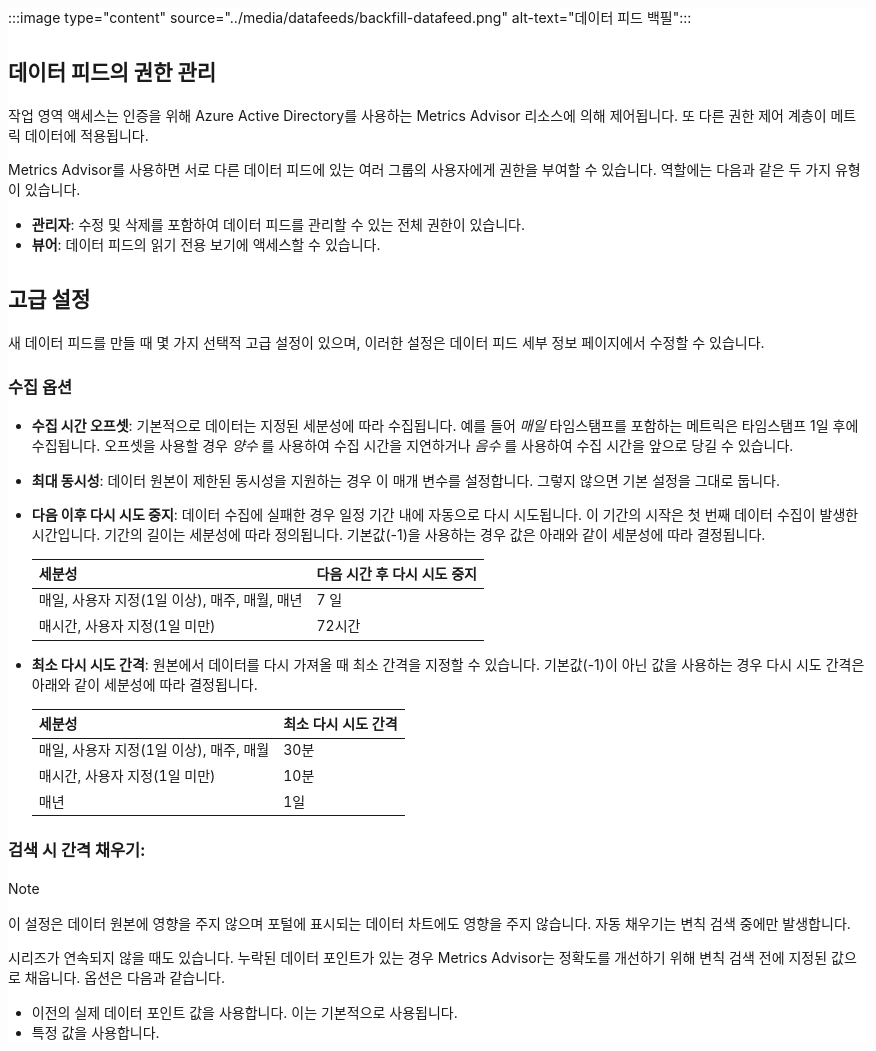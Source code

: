 :::image type="content" source="../media/datafeeds/backfill-datafeed.png" alt-text="데이터 피드 백필":::

## <a name="manage-permission-of-a-data-feed"></a>데이터 피드의 권한 관리

작업 영역 액세스는 인증을 위해 Azure Active Directory를 사용하는 Metrics Advisor 리소스에 의해 제어됩니다. 또 다른 권한 제어 계층이 메트릭 데이터에 적용됩니다.

Metrics Advisor를 사용하면 서로 다른 데이터 피드에 있는 여러 그룹의 사용자에게 권한을 부여할 수 있습니다. 역할에는 다음과 같은 두 가지 유형이 있습니다. 

- **관리자**: 수정 및 삭제를 포함하여 데이터 피드를 관리할 수 있는 전체 권한이 있습니다.
- **뷰어**: 데이터 피드의 읽기 전용 보기에 액세스할 수 있습니다.
 

## <a name="advanced-settings"></a>고급 설정

새 데이터 피드를 만들 때 몇 가지 선택적 고급 설정이 있으며, 이러한 설정은 데이터 피드 세부 정보 페이지에서 수정할 수 있습니다.

### <a name="ingestion-options"></a>수집 옵션

* **수집 시간 오프셋**: 기본적으로 데이터는 지정된 세분성에 따라 수집됩니다. 예를 들어 *매일* 타임스탬프를 포함하는 메트릭은 타임스탬프 1일 후에 수집됩니다. 오프셋을 사용할 경우 *양수* 를 사용하여 수집 시간을 지연하거나 *음수* 를 사용하여 수집 시간을 앞으로 당길 수 있습니다.

* **최대 동시성**: 데이터 원본이 제한된 동시성을 지원하는 경우 이 매개 변수를 설정합니다. 그렇지 않으면 기본 설정을 그대로 둡니다.

* **다음 이후 다시 시도 중지**: 데이터 수집에 실패한 경우 일정 기간 내에 자동으로 다시 시도됩니다. 이 기간의 시작은 첫 번째 데이터 수집이 발생한 시간입니다. 기간의 길이는 세분성에 따라 정의됩니다. 기본값(-1)을 사용하는 경우 값은 아래와 같이 세분성에 따라 결정됩니다.
    
    | 세분성       | 다음 시간 후 다시 시도 중지           |
    | :------------ | :--------------- |
    | 매일, 사용자 지정(1일 이상), 매주, 매월, 매년     | 7 일          |
    | 매시간, 사용자 지정(1일 미만)       | 72시간 |

* **최소 다시 시도 간격**: 원본에서 데이터를 다시 가져올 때 최소 간격을 지정할 수 있습니다. 기본값(-1)이 아닌 값을 사용하는 경우 다시 시도 간격은 아래와 같이 세분성에 따라 결정됩니다.
    
    | 세분성       | 최소 다시 시도 간격           |
    | :------------ | :--------------- |
    | 매일, 사용자 지정(1일 이상), 매주, 매월     | 30분          |
    | 매시간, 사용자 지정(1일 미만)      | 10분 |
    | 매년 | 1일          |
 
### <a name="fill-gap-when-detecting"></a>검색 시 간격 채우기: 

> [!NOTE]
> 이 설정은 데이터 원본에 영향을 주지 않으며 포털에 표시되는 데이터 차트에도 영향을 주지 않습니다. 자동 채우기는 변칙 검색 중에만 발생합니다.

시리즈가 연속되지 않을 때도 있습니다. 누락된 데이터 포인트가 있는 경우 Metrics Advisor는 정확도를 개선하기 위해 변칙 검색 전에 지정된 값으로 채웁니다.
옵션은 다음과 같습니다. 

* 이전의 실제 데이터 포인트 값을 사용합니다. 이는 기본적으로 사용됩니다.
* 특정 값을 사용합니다.

